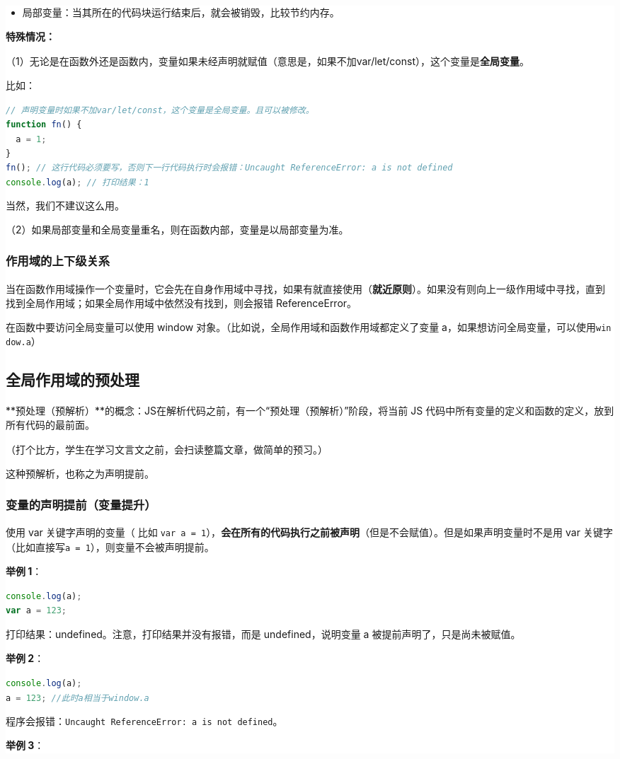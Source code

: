 -   局部变量：当其所在的代码块运行结束后，就会被销毁，比较节约内存。

**特殊情况：**

（1）无论是在函数外还是函数内，变量如果未经声明就赋值（意思是，如果不加var/let/const），这个变量是**全局变量**。

比如：

 ```js
 // 声明变量时如果不加var/let/const，这个变量是全局变量。且可以被修改。
 function fn() {
   a = 1;
 }
 fn(); // 这行代码必须要写，否则下一行代码执行时会报错：Uncaught ReferenceError: a is not defined
 console.log(a); // 打印结果：1
 ```

当然，我们不建议这么用。

（2）如果局部变量和全局变量重名，则在函数内部，变量是以局部变量为准。

### 作用域的上下级关系

当在函数作用域操作一个变量时，它会先在自身作用域中寻找，如果有就直接使用（**就近原则**）。如果没有则向上一级作用域中寻找，直到找到全局作用域；如果全局作用域中依然没有找到，则会报错 ReferenceError。

在函数中要访问全局变量可以使用 window 对象。（比如说，全局作用域和函数作用域都定义了变量 a，如果想访问全局变量，可以使用`window.a`）

## 全局作用域的预处理

**预处理（预解析）**的概念：JS在解析代码之前，有一个“预处理（预解析）”阶段，将当前 JS 代码中所有变量的定义和函数的定义，放到所有代码的最前面。

（打个比方，学生在学习文言文之前，会扫读整篇文章，做简单的预习。）

这种预解析，也称之为声明提前。

### 变量的声明提前（变量提升）

使用 var 关键字声明的变量（ 比如 `var a = 1`），**会在所有的代码执行之前被声明**（但是不会赋值）。但是如果声明变量时不是用 var 关键字（比如直接写`a = 1`），则变量不会被声明提前。

**举例 1**：

```javascript
console.log(a);
var a = 123;
```

打印结果：undefined。注意，打印结果并没有报错，而是 undefined，说明变量 a 被提前声明了，只是尚未被赋值。

**举例 2**：

```javascript
console.log(a);
a = 123; //此时a相当于window.a
```

程序会报错：`Uncaught ReferenceError: a is not defined`。

**举例 3**：
